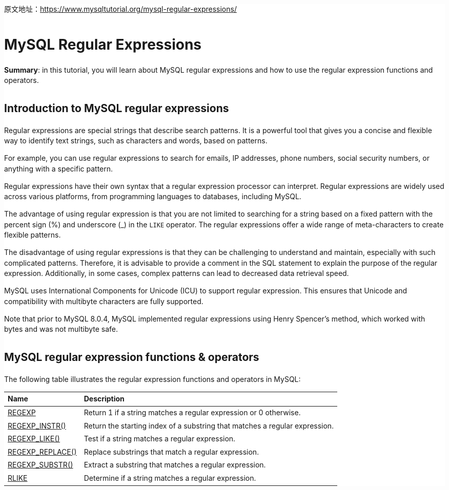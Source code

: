 原文地址：https://www.mysqltutorial.org/mysql-regular-expressions/



# MySQL Regular Expressions

**Summary**: in this tutorial, you will learn about MySQL regular expressions and how to use the regular expression functions and operators.

## Introduction to MySQL regular expressions

Regular expressions are special strings that describe search patterns. It is a powerful tool that gives you a concise and flexible way to identify text strings, such as characters and words, based on patterns.

For example, you can use regular expressions to search for emails, IP addresses, phone numbers, social security numbers, or anything with a specific pattern.

Regular expressions have their own syntax that a regular expression processor can interpret. Regular expressions are widely used across various platforms, from programming languages to databases, including MySQL.

The advantage of using regular expression is that you are not limited to searching for a string based on a fixed pattern with the percent sign (%) and underscore (_) in the `LIKE` operator. The regular expressions offer a wide range of meta-characters to create flexible patterns.

The disadvantage of using regular expressions is that they can be challenging to understand and maintain, especially with such complicated patterns. Therefore, it is advisable to provide a comment in the SQL statement to explain the purpose of the regular expression. Additionally, in some cases, complex patterns can lead to decreased data retrieval speed.

MySQL uses International Components for Unicode (ICU) to support regular expression. This ensures that Unicode and compatibility with multibyte characters are fully supported.

Note that prior to MySQL 8.0.4, MySQL implemented regular expressions using Henry Spencer’s method, which worked with bytes and was not multibyte safe.

## MySQL regular expression functions & operators

The following table illustrates the regular expression functions and operators in MySQL:

| Name                                                         | Description                                                  |
| :----------------------------------------------------------- | :----------------------------------------------------------- |
| [REGEXP](https://www.mysqltutorial.org/mysql-regular-expressions/mysql-regexp/) | Return 1 if a string matches a regular expression or 0 otherwise. |
| [REGEXP_INSTR()](https://www.mysqltutorial.org/mysql-regular-expressions/mysql-regexp_instr/) | Return the starting index of a substring that matches a regular expression. |
| [REGEXP_LIKE()](https://www.mysqltutorial.org/mysql-regular-expressions/mysql-regexp_like/) | Test if a string matches a regular expression.               |
| [REGEXP_REPLACE()](https://www.mysqltutorial.org/mysql-regular-expressions/mysql-regexp_replace/) | Replace substrings that match a regular expression.          |
| [REGEXP_SUBSTR()](https://www.mysqltutorial.org/mysql-regular-expressions/mysql-regexp_substr/) | Extract a substring that matches a regular expression.       |
| [RLIKE](https://www.mysqltutorial.org/mysql-regular-expressions/mysql-regexp/) | Determine if a string matches a regular expression.          |
